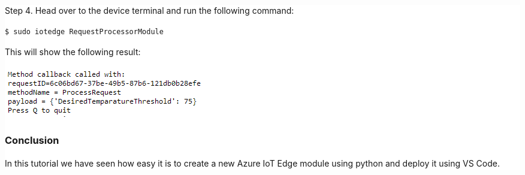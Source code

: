 
Step 4. Head over to the device terminal and run the following command:

```bash
$ sudo iotedge RequestProcessorModule
```

This will show the following result:

![alt text](images/device-run.PNG "Device run")

### Conclusion

In this tutorial we have seen how easy it is to create a new Azure IoT Edge module using python and deploy it using VS Code.